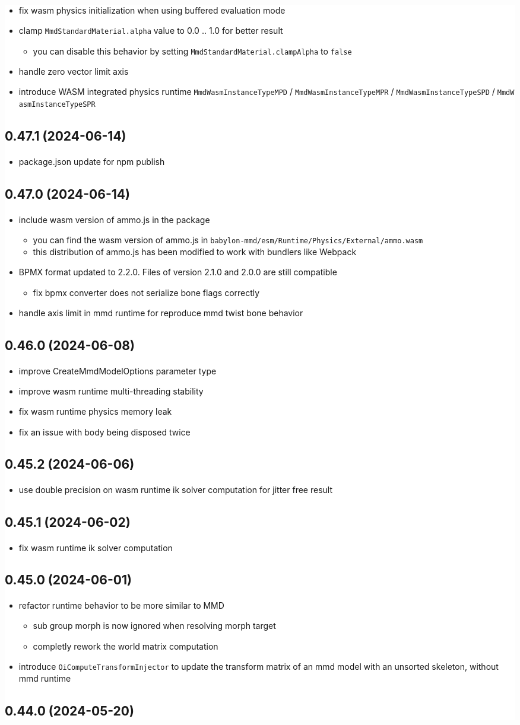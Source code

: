 - fix wasm physics initialization when using buffered evaluation mode

- clamp `MmdStandardMaterial.alpha` value to 0.0 .. 1.0 for better result
  - you can disable this behavior by setting `MmdStandardMaterial.clampAlpha` to `false`

- handle zero vector limit axis

- introduce WASM integrated physics runtime `MmdWasmInstanceTypeMPD` / `MmdWasmInstanceTypeMPR` / `MmdWasmInstanceTypeSPD` / `MmdWasmInstanceTypeSPR` 

## 0.47.1 (2024-06-14)

- package.json update for npm publish

## 0.47.0 (2024-06-14)

- include wasm version of ammo.js in the package
  - you can find the wasm version of ammo.js in `babylon-mmd/esm/Runtime/Physics/External/ammo.wasm`
  - this distribution of ammo.js has been modified to work with bundlers like Webpack

- BPMX format updated to 2.2.0. Files of version 2.1.0 and 2.0.0 are still compatible
  - fix bpmx converter does not serialize bone flags correctly

- handle axis limit in mmd runtime for reproduce mmd twist bone behavior

## 0.46.0 (2024-06-08)

- improve CreateMmdModelOptions parameter type

- improve wasm runtime multi-threading stability

- fix wasm runtime physics memory leak

- fix an issue with body being disposed twice

## 0.45.2 (2024-06-06)

- use double precision on wasm runtime ik solver computation for jitter free result

## 0.45.1 (2024-06-02)

- fix wasm runtime ik solver computation

## 0.45.0 (2024-06-01)

- refactor runtime behavior to be more similar to MMD
  - sub group morph is now ignored when resolving morph target

  - completly rework the world matrix computation

- introduce `OiComputeTransformInjector` to update the transform matrix of an mmd model with an unsorted skeleton, without mmd runtime

## 0.44.0 (2024-05-20)
